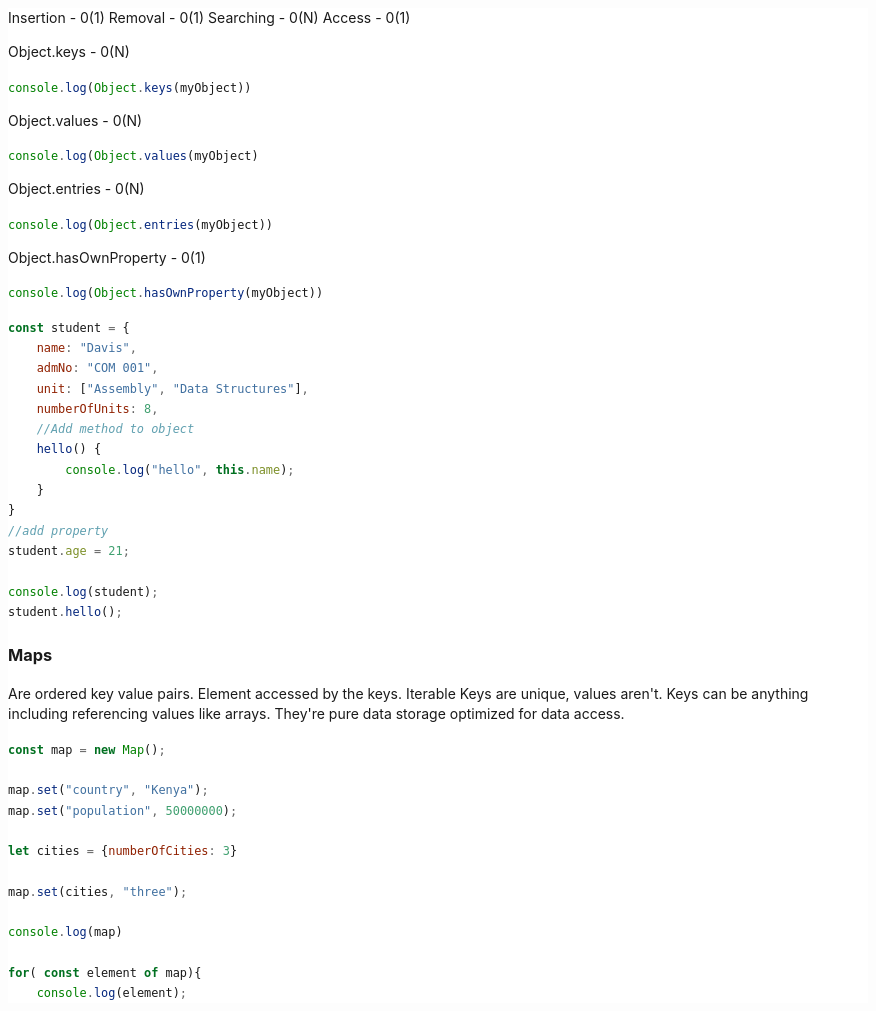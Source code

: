 Insertion - 0(1)
Removal - 0(1)
Searching - 0(N)
Access - 0(1)

Object.keys - 0(N)

```javascript
console.log(Object.keys(myObject))
```

Object.values - 0(N)

```javascript
console.log(Object.values(myObject)
```

Object.entries - 0(N)

```javascript
console.log(Object.entries(myObject))
```

Object.hasOwnProperty - 0(1)

```javascript
console.log(Object.hasOwnProperty(myObject))
```

```javascript
const student = {
    name: "Davis",
    admNo: "COM 001",
    unit: ["Assembly", "Data Structures"],
    numberOfUnits: 8,
    //Add method to object
    hello() {
        console.log("hello", this.name);
    }
}
//add property
student.age = 21;

console.log(student);
student.hello();
```

### Maps

Are ordered key value pairs.
Element accessed by the keys.
Iterable
Keys are unique, values aren't.
Keys can be anything including referencing values like arrays.
They're pure data storage optimized for data access.

```JavaScript
const map = new Map();

map.set("country", "Kenya");
map.set("population", 50000000);

let cities = {numberOfCities: 3}

map.set(cities, "three");

console.log(map)

for( const element of map){
    console.log(element);
```